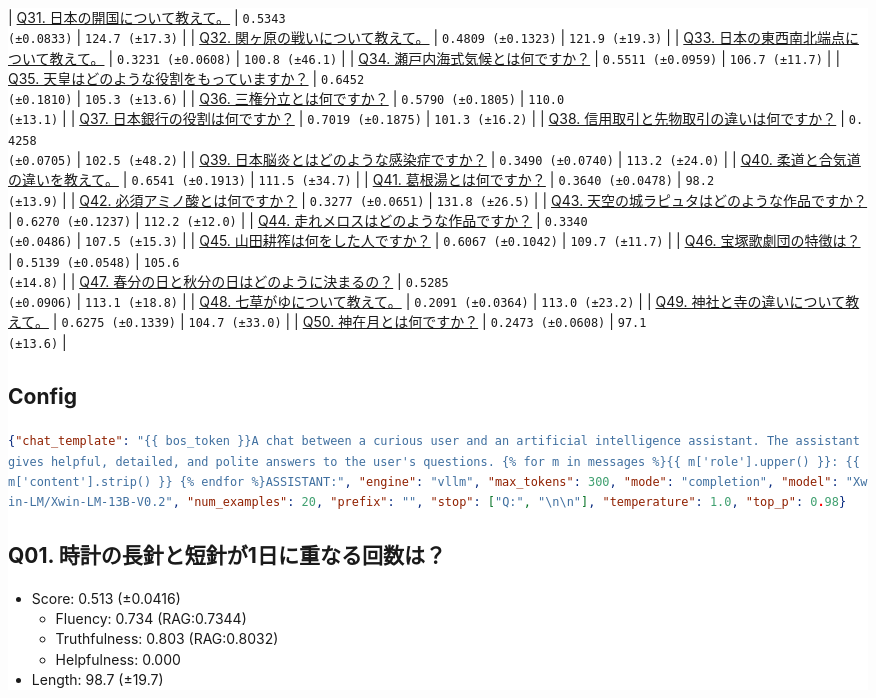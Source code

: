 | [Q31. 日本の開国について教えて。](#Q31) | <code>0.5343 (±0.0833)</code> | <code>124.7 (±17.3)</code> |
| [Q32. 関ヶ原の戦いについて教えて。](#Q32) | <code>0.4809 (±0.1323)</code> | <code>121.9 (±19.3)</code> |
| [Q33. 日本の東西南北端点について教えて。](#Q33) | <code>0.3231 (±0.0608)</code> | <code>100.8 (±46.1)</code> |
| [Q34. 瀬戸内海式気候とは何ですか？](#Q34) | <code>0.5511 (±0.0959)</code> | <code>106.7 (±11.7)</code> |
| [Q35. 天皇はどのような役割をもっていますか？](#Q35) | <code>0.6452 (±0.1810)</code> | <code>105.3 (±13.6)</code> |
| [Q36. 三権分立とは何ですか？](#Q36) | <code>0.5790 (±0.1805)</code> | <code>110.0 (±13.1)</code> |
| [Q37. 日本銀行の役割は何ですか？](#Q37) | <code>0.7019 (±0.1875)</code> | <code>101.3 (±16.2)</code> |
| [Q38. 信用取引と先物取引の違いは何ですか？](#Q38) | <code>0.4258 (±0.0705)</code> | <code>102.5 (±48.2)</code> |
| [Q39. 日本脳炎とはどのような感染症ですか？](#Q39) | <code>0.3490 (±0.0740)</code> | <code>113.2 (±24.0)</code> |
| [Q40. 柔道と合気道の違いを教えて。](#Q40) | <code>0.6541 (±0.1913)</code> | <code>111.5 (±34.7)</code> |
| [Q41. 葛根湯とは何ですか？](#Q41) | <code>0.3640 (±0.0478)</code> | <code>98.2 (±13.9)</code> |
| [Q42. 必須アミノ酸とは何ですか？](#Q42) | <code>0.3277 (±0.0651)</code> | <code>131.8 (±26.5)</code> |
| [Q43. 天空の城ラピュタはどのような作品ですか？](#Q43) | <code>0.6270 (±0.1237)</code> | <code>112.2 (±12.0)</code> |
| [Q44. 走れメロスはどのような作品ですか？](#Q44) | <code>0.3340 (±0.0486)</code> | <code>107.5 (±15.3)</code> |
| [Q45. 山田耕筰は何をした人ですか？](#Q45) | <code>0.6067 (±0.1042)</code> | <code>109.7 (±11.7)</code> |
| [Q46. 宝塚歌劇団の特徴は？](#Q46) | <code>0.5139 (±0.0548)</code> | <code>105.6 (±14.8)</code> |
| [Q47. 春分の日と秋分の日はどのように決まるの？](#Q47) | <code>0.5285 (±0.0906)</code> | <code>113.1 (±18.8)</code> |
| [Q48. 七草がゆについて教えて。](#Q48) | <code>0.2091 (±0.0364)</code> | <code>113.0 (±23.2)</code> |
| [Q49. 神社と寺の違いについて教えて。](#Q49) | <code>0.6275 (±0.1339)</code> | <code>104.7 (±33.0)</code> |
| [Q50. 神在月とは何ですか？](#Q50) | <code>0.2473 (±0.0608)</code> | <code>97.1 (±13.6)</code> |

## Config

```json
{"chat_template": "{{ bos_token }}A chat between a curious user and an artificial intelligence assistant. The assistant gives helpful, detailed, and polite answers to the user's questions. {% for m in messages %}{{ m['role'].upper() }}: {{ m['content'].strip() }} {% endfor %}ASSISTANT:", "engine": "vllm", "max_tokens": 300, "mode": "completion", "model": "Xwin-LM/Xwin-LM-13B-V0.2", "num_examples": 20, "prefix": "", "stop": ["Q:", "\n\n"], "temperature": 1.0, "top_p": 0.98}
```

## <a name="Q01"></a>Q01. 時計の長針と短針が1日に重なる回数は？

- Score: 0.513 (±0.0416)
  - Fluency: 0.734 (RAG:0.7344)
  - Truthfulness: 0.803 (RAG:0.8032)
  - Helpfulness: 0.000
- Length: 98.7 (±19.7)
